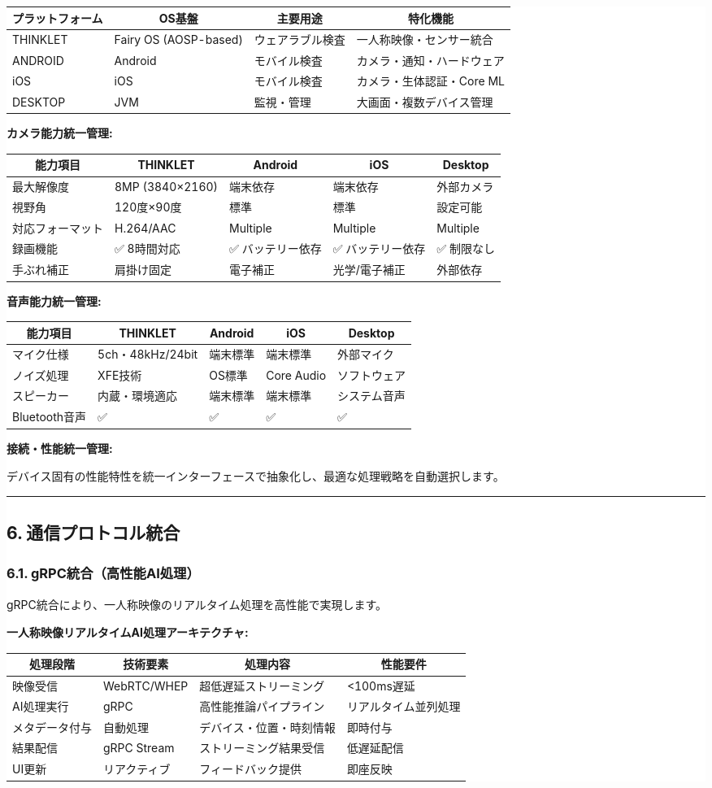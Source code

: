 | プラットフォーム | OS基盤                | 主要用途         | 特化機能                   |
| ---------------- | --------------------- | ---------------- | -------------------------- |
| THINKLET         | Fairy OS (AOSP-based) | ウェアラブル検査 | 一人称映像・センサー統合   |
| ANDROID          | Android               | モバイル検査     | カメラ・通知・ハードウェア |
| iOS              | iOS                   | モバイル検査     | カメラ・生体認証・Core ML  |
| DESKTOP          | JVM                   | 監視・管理       | 大画面・複数デバイス管理   |

**カメラ能力統一管理:**

| 能力項目         | THINKLET        | Android          | iOS              | Desktop    |
| ---------------- | --------------- | ---------------- | ---------------- | ---------- |
| 最大解像度       | 8MP (3840×2160) | 端末依存         | 端末依存         | 外部カメラ |
| 視野角           | 120度×90度      | 標準             | 標準             | 設定可能   |
| 対応フォーマット | H.264/AAC       | Multiple         | Multiple         | Multiple   |
| 録画機能         | ✅ 8時間対応     | ✅ バッテリー依存 | ✅ バッテリー依存 | ✅ 制限なし |
| 手ぶれ補正       | 肩掛け固定      | 電子補正         | 光学/電子補正    | 外部依存   |

**音声能力統一管理:**

| 能力項目      | THINKLET         | Android  | iOS        | Desktop      |
| ------------- | ---------------- | -------- | ---------- | ------------ |
| マイク仕様    | 5ch・48kHz/24bit | 端末標準 | 端末標準   | 外部マイク   |
| ノイズ処理    | XFE技術          | OS標準   | Core Audio | ソフトウェア |
| スピーカー    | 内蔵・環境適応   | 端末標準 | 端末標準   | システム音声 |
| Bluetooth音声 | ✅                | ✅        | ✅          | ✅            |

**接続・性能統一管理:**

デバイス固有の性能特性を統一インターフェースで抽象化し、最適な処理戦略を自動選択します。

---

## 6. 通信プロトコル統合

### 6.1. gRPC統合（高性能AI処理）

gRPC統合により、一人称映像のリアルタイム処理を高性能で実現します。

**一人称映像リアルタイムAI処理アーキテクチャ:**

| 処理段階       | 技術要素     | 処理内容                 | 性能要件             |
| -------------- | ------------ | ------------------------ | -------------------- |
| 映像受信       | WebRTC/WHEP  | 超低遅延ストリーミング   | <100ms遅延           |
| AI処理実行     | gRPC         | 高性能推論パイプライン   | リアルタイム並列処理 |
| メタデータ付与 | 自動処理     | デバイス・位置・時刻情報 | 即時付与             |
| 結果配信       | gRPC Stream  | ストリーミング結果受信   | 低遅延配信           |
| UI更新         | リアクティブ | フィードバック提供       | 即座反映             |
